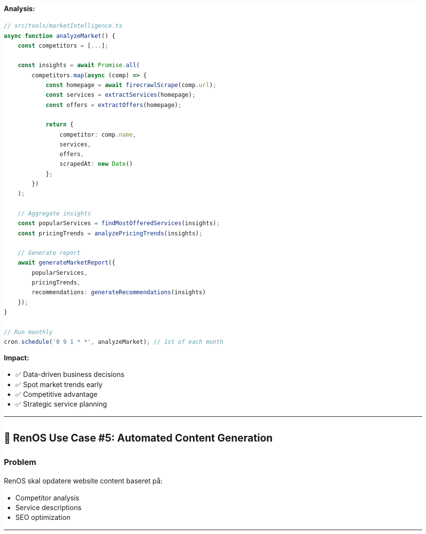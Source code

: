 **Analysis:**
```typescript
// src/tools/marketIntelligence.ts
async function analyzeMarket() {
    const competitors = [...];
    
    const insights = await Promise.all(
        competitors.map(async (comp) => {
            const homepage = await firecrawlScrape(comp.url);
            const services = extractServices(homepage);
            const offers = extractOffers(homepage);
            
            return {
                competitor: comp.name,
                services,
                offers,
                scrapedAt: new Date()
            };
        })
    );
    
    // Aggregate insights
    const popularServices = findMostOfferedServices(insights);
    const pricingTrends = analyzePricingTrends(insights);
    
    // Generate report
    await generateMarketReport({
        popularServices,
        pricingTrends,
        recommendations: generateRecommendations(insights)
    });
}

// Run monthly
cron.schedule('0 9 1 * *', analyzeMarket); // 1st of each month
```

**Impact:**

- ✅ Data-driven business decisions
- ✅ Spot market trends early
- ✅ Competitive advantage
- ✅ Strategic service planning

---

## 🤖 RenOS Use Case #5: Automated Content Generation

### Problem

RenOS skal opdatere website content baseret på:

- Competitor analysis
- Service descriptions
- SEO optimization

---